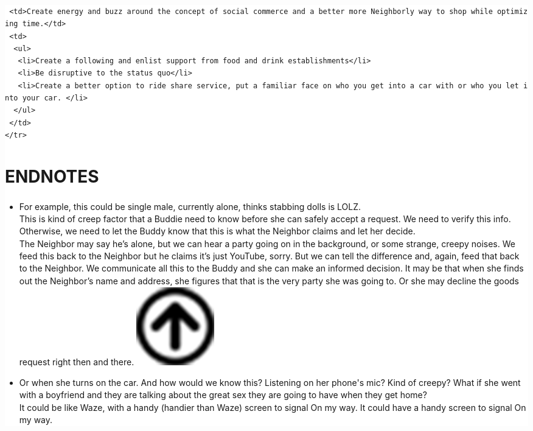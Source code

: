      <td>Create energy and buzz around the concept of social commerce and a better more Neighborly way to shop while optimizing time.</td>
     <td>
      <ul>
       <li>Create a following and enlist support from food and drink establishments</li>
       <li>Be disruptive to the status quo</li>
       <li>Create a better option to ride share service, put a familiar face on who you get into a car with or who you let into your car. </li>
      </ul>
     </td>
    </tr>
   </table>
  </div>

<h1 class="_section">ENDNOTES</h1>
 <ul>
  <li id="en01">
   <p class="_list-item">
    <div class="_p">
     For example, this could be <span class="_quotespan">single male, currently alone, thinks stabbing dolls is LOLZ.</span>
    </div>
    <div class="_p">
     This is kind of creep factor that a Buddie need to know before she can safely accept a request. We need to verify this info. Otherwise, we need to let the <span class="_paradigm">Buddy</span> know that <span class="_quotespan">this is what the <span class="_paradigm">Neighbor</span> claims</span> and let her decide.
    </div>
    <div class="_p">
     The <span class="_paradigm">Neighbor</span> may say he&rsquo;s alone, but we can hear a party going on in the background, or some strange, creepy noises. We feed this back to the <span class="_paradigm">Neighbor</span> but he claims <span class="_quotespan">it&rsquo;s just YouTube, sorry.</span> But we can tell the difference and, again, feed that back to the <span class="_paradigm">Neighbor</span>. We communicate all this to the <span class="_paradigm">Buddy</span> and she can make an informed decision. It may be that when she finds out the <span class="_paradigm">Neighbor</span>&rsquo;s name and address, she figures that that is the very party she was going to. Or she may decline the goods request right then and there.
     <a class="_uparrow" href="#bm01"><img src="/assets/img/arrow-up-icon.png"></a>
    </div>
   </p>
  </li>
  <li id="en02">
   <p class="_list-item">
    <div class="_p">
     Or when she turns on the car. And how would we know this? Listening on her phone's mic? Kind of creepy? What if she went with a boyfriend and they are talking about the great sex they are going to have when they get home?
    </div>
    <div class="_p">
     It could be like Waze, with a handy (handier than Waze) screen to signal <span class="_quotespan">On my way.</span>
     It could have a handy screen to signal <span class="_quotespan">On my way.</span>